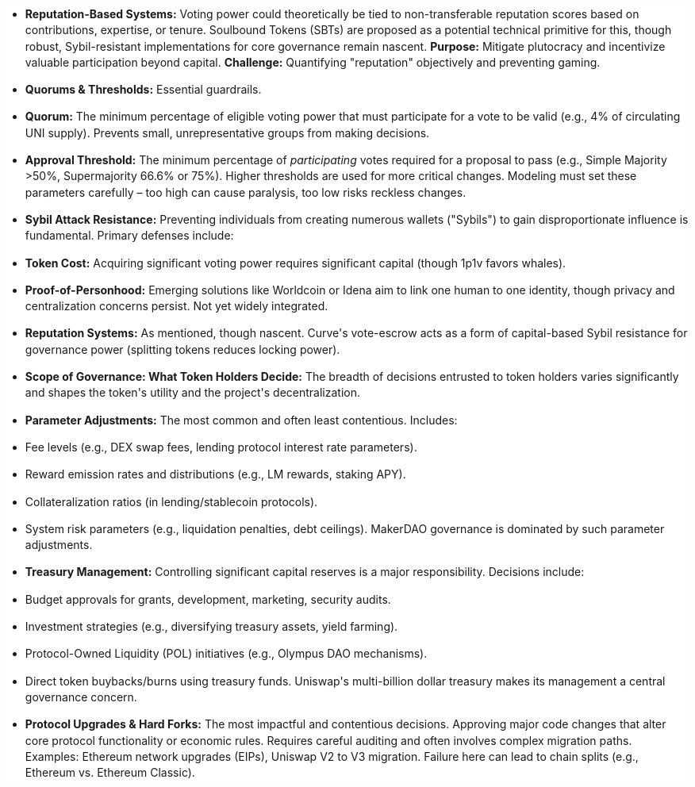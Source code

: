 *   **Reputation-Based Systems:** Voting power could theoretically be tied to non-transferable reputation scores based on contributions, expertise, or tenure. Soulbound Tokens (SBTs) are proposed as a potential technical primitive for this, though robust, Sybil-resistant implementations for core governance remain nascent. **Purpose:** Mitigate plutocracy and incentivize valuable participation beyond capital. **Challenge:** Quantifying "reputation" objectively and preventing gaming.

*   **Quorums & Thresholds:** Essential guardrails.

*   **Quorum:** The minimum percentage of eligible voting power that must participate for a vote to be valid (e.g., 4% of circulating UNI supply). Prevents small, unrepresentative groups from making decisions.

*   **Approval Threshold:** The minimum percentage of *participating* votes required for a proposal to pass (e.g., Simple Majority >50%, Supermajority 66.6% or 75%). Higher thresholds are used for more critical changes. Modeling must set these parameters carefully – too high can cause paralysis, too low risks reckless changes.

*   **Sybil Attack Resistance:** Preventing individuals from creating numerous wallets ("Sybils") to gain disproportionate influence is fundamental. Primary defenses include:

*   **Token Cost:** Acquiring significant voting power requires significant capital (though 1p1v favors whales).

*   **Proof-of-Personhood:** Emerging solutions like Worldcoin or Idena aim to link one human to one identity, though privacy and centralization concerns persist. Not yet widely integrated.

*   **Reputation Systems:** As mentioned, though nascent. Curve's vote-escrow acts as a form of capital-based Sybil resistance for governance power (splitting tokens reduces locking power).

*   **Scope of Governance: What Token Holders Decide:** The breadth of decisions entrusted to token holders varies significantly and shapes the token's utility and the project's decentralization.

*   **Parameter Adjustments:** The most common and often least contentious. Includes:

*   Fee levels (e.g., DEX swap fees, lending protocol interest rate parameters).

*   Reward emission rates and distributions (e.g., LM rewards, staking APY).

*   Collateralization ratios (in lending/stablecoin protocols).

*   System risk parameters (e.g., liquidation penalties, debt ceilings). MakerDAO governance is dominated by such parameter adjustments.

*   **Treasury Management:** Controlling significant capital reserves is a major responsibility. Decisions include:

*   Budget approvals for grants, development, marketing, security audits.

*   Investment strategies (e.g., diversifying treasury assets, yield farming).

*   Protocol-Owned Liquidity (POL) initiatives (e.g., Olympus DAO mechanisms).

*   Direct token buybacks/burns using treasury funds. Uniswap's multi-billion dollar treasury makes its management a central governance concern.

*   **Protocol Upgrades & Hard Forks:** The most impactful and contentious decisions. Approving major code changes that alter core protocol functionality or economic rules. Requires careful auditing and often involves complex migration paths. Examples: Ethereum network upgrades (EIPs), Uniswap V2 to V3 migration. Failure here can lead to chain splits (e.g., Ethereum vs. Ethereum Classic).
